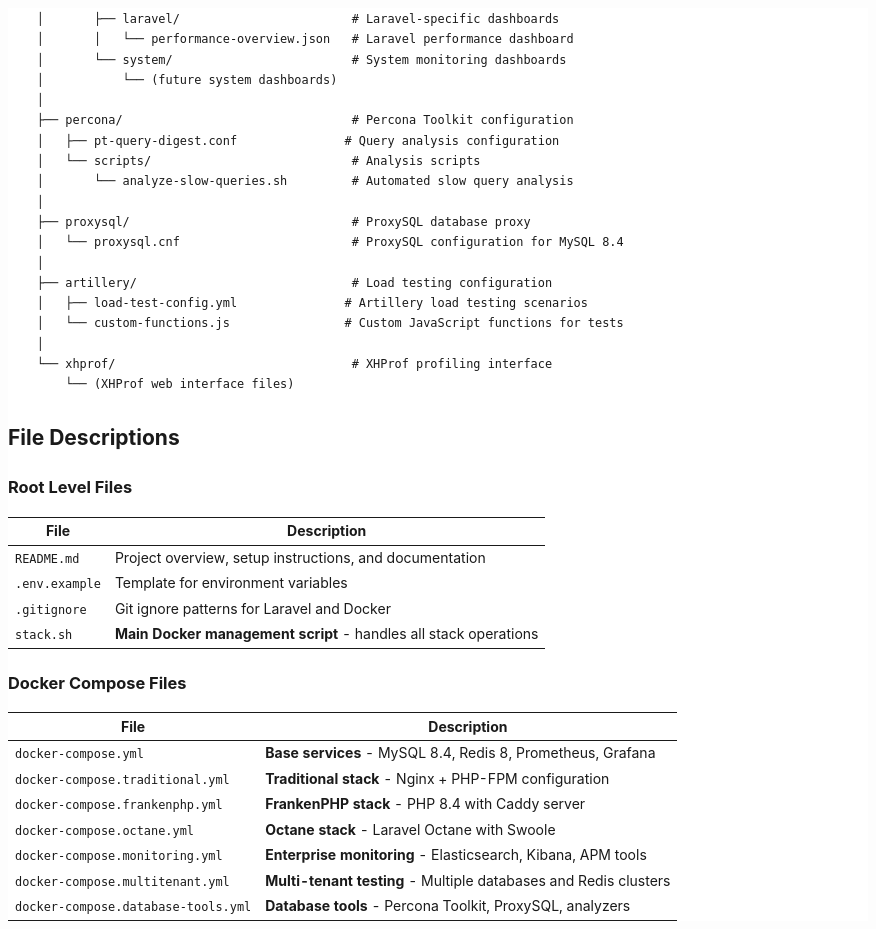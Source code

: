 ```
    │       ├── laravel/                        # Laravel-specific dashboards
    │       │   └── performance-overview.json   # Laravel performance dashboard
    │       └── system/                         # System monitoring dashboards
    │           └── (future system dashboards)
    │
    ├── percona/                                # Percona Toolkit configuration
    │   ├── pt-query-digest.conf               # Query analysis configuration
    │   └── scripts/                            # Analysis scripts
    │       └── analyze-slow-queries.sh         # Automated slow query analysis
    │
    ├── proxysql/                               # ProxySQL database proxy
    │   └── proxysql.cnf                        # ProxySQL configuration for MySQL 8.4
    │
    ├── artillery/                              # Load testing configuration
    │   ├── load-test-config.yml               # Artillery load testing scenarios
    │   └── custom-functions.js                # Custom JavaScript functions for tests
    │
    └── xhprof/                                 # XHProf profiling interface
        └── (XHProf web interface files)
```

## File Descriptions

### **Root Level Files**

| File | Description |
|------|-------------|
| `README.md` | Project overview, setup instructions, and documentation |
| `.env.example` | Template for environment variables |
| `.gitignore` | Git ignore patterns for Laravel and Docker |
| `stack.sh` | **Main Docker management script** - handles all stack operations |

### **Docker Compose Files**

| File | Description |
|------|-------------|
| `docker-compose.yml` | **Base services** - MySQL 8.4, Redis 8, Prometheus, Grafana |
| `docker-compose.traditional.yml` | **Traditional stack** - Nginx + PHP-FPM configuration |
| `docker-compose.frankenphp.yml` | **FrankenPHP stack** - PHP 8.4 with Caddy server |
| `docker-compose.octane.yml` | **Octane stack** - Laravel Octane with Swoole |
| `docker-compose.monitoring.yml` | **Enterprise monitoring** - Elasticsearch, Kibana, APM tools |
| `docker-compose.multitenant.yml` | **Multi-tenant testing** - Multiple databases and Redis clusters |
| `docker-compose.database-tools.yml` | **Database tools** - Percona Toolkit, ProxySQL, analyzers |
